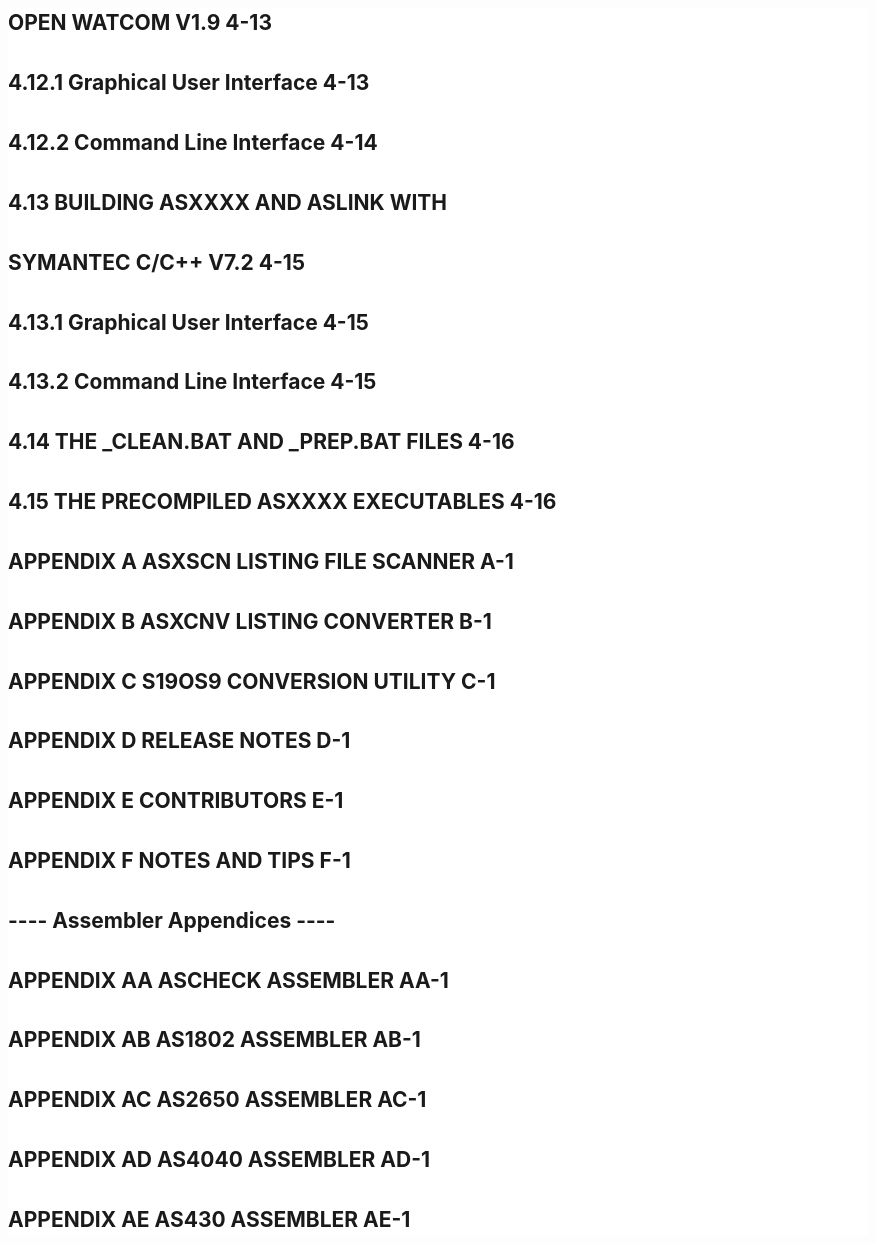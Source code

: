 ## OPEN WATCOM V1.9                                  4-13
## 4.12.1    Graphical User Interface                        4-13
## 4.12.2    Command Line Interface                          4-14
## 4.13    BUILDING ASXXXX AND ASLINK WITH
## SYMANTEC C/C++ V7.2                               4-15
## 4.13.1    Graphical User Interface                        4-15
## 4.13.2    Command Line Interface                          4-15
## 4.14    THE _CLEAN.BAT AND _PREP.BAT FILES                4-16
## 4.15    THE PRECOMPILED ASXXXX EXECUTABLES                4-16
## APPENDIX A  ASXSCN LISTING FILE SCANNER                      A-1
## APPENDIX B  ASXCNV LISTING CONVERTER                         B-1
## APPENDIX C  S19OS9 CONVERSION UTILITY                        C-1
## APPENDIX D  RELEASE NOTES                                    D-1
## APPENDIX E  CONTRIBUTORS                                     E-1
## APPENDIX F  NOTES AND TIPS                                   F-1
## ---- Assembler Appendices ----
## APPENDIX AA  ASCHECK ASSEMBLER                              AA-1
## APPENDIX AB  AS1802 ASSEMBLER                               AB-1
## APPENDIX AC  AS2650 ASSEMBLER                               AC-1
## APPENDIX AD  AS4040 ASSEMBLER                               AD-1
## APPENDIX AE  AS430 ASSEMBLER                                AE-1